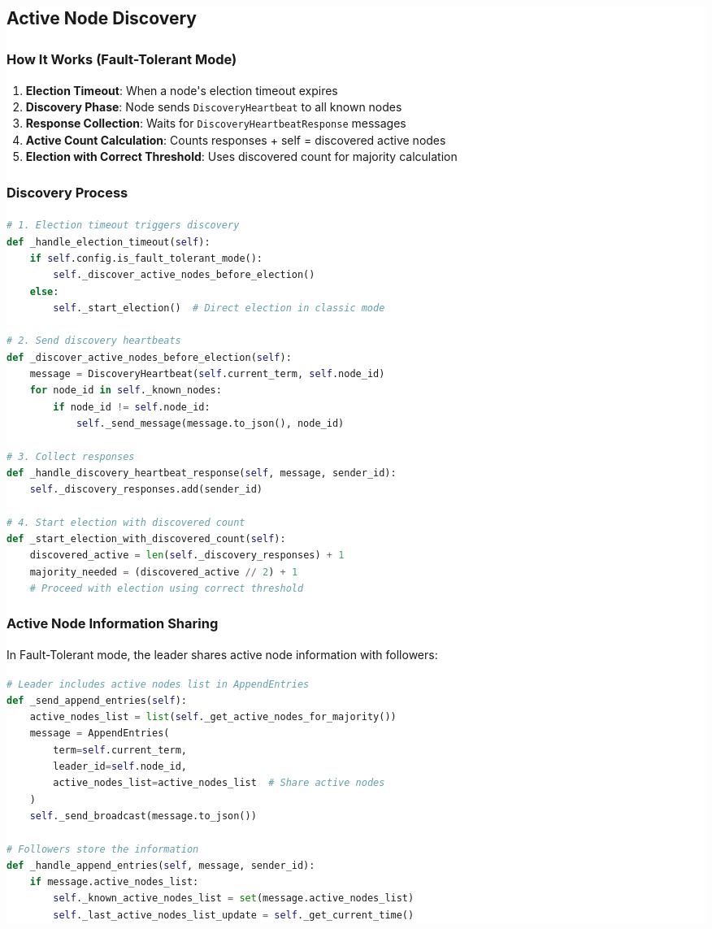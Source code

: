 ## **Active Node Discovery**

### **How It Works (Fault-Tolerant Mode)**

1. **Election Timeout**: When a node's election timeout expires
2. **Discovery Phase**: Node sends `DiscoveryHeartbeat` to all known nodes
3. **Response Collection**: Waits for `DiscoveryHeartbeatResponse` messages
4. **Active Count Calculation**: Counts responses + self = discovered active nodes
5. **Election with Correct Threshold**: Uses discovered count for majority calculation

### **Discovery Process**

```python
# 1. Election timeout triggers discovery
def _handle_election_timeout(self):
    if self.config.is_fault_tolerant_mode():
        self._discover_active_nodes_before_election()
    else:
        self._start_election()  # Direct election in classic mode

# 2. Send discovery heartbeats
def _discover_active_nodes_before_election(self):
    message = DiscoveryHeartbeat(self.current_term, self.node_id)
    for node_id in self._known_nodes:
        if node_id != self.node_id:
            self._send_message(message.to_json(), node_id)

# 3. Collect responses
def _handle_discovery_heartbeat_response(self, message, sender_id):
    self._discovery_responses.add(sender_id)

# 4. Start election with discovered count
def _start_election_with_discovered_count(self):
    discovered_active = len(self._discovery_responses) + 1
    majority_needed = (discovered_active // 2) + 1
    # Proceed with election using correct threshold
```

### **Active Node Information Sharing**

In Fault-Tolerant mode, the leader shares active node information with followers:

```python
# Leader includes active nodes list in AppendEntries
def _send_append_entries(self):
    active_nodes_list = list(self._get_active_nodes_for_majority())
    message = AppendEntries(
        term=self.current_term,
        leader_id=self.node_id,
        active_nodes_list=active_nodes_list  # Share active nodes
    )
    self._send_broadcast(message.to_json())

# Followers store the information
def _handle_append_entries(self, message, sender_id):
    if message.active_nodes_list:
        self._known_active_nodes_list = set(message.active_nodes_list)
        self._last_active_nodes_list_update = self._get_current_time()
```
